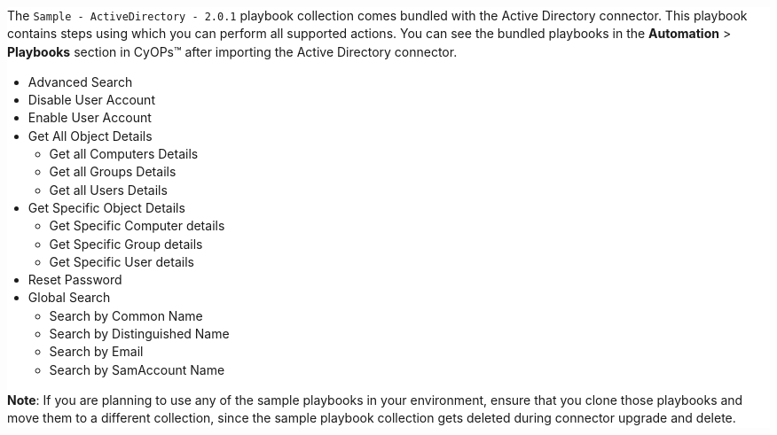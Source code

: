 The `Sample - ActiveDirectory - 2.0.1`  playbook collection comes bundled with the Active Directory connector. This playbook contains steps using which you can perform all supported actions. You can see the bundled playbooks in the **Automation** > **Playbooks** section in CyOPs™ after importing the Active Directory connector.

- Advanced Search
- Disable User Account
- Enable User Account
- Get All Object Details
     - Get all Computers Details  
     - Get all Groups Details
     - Get all Users Details
- Get Specific Object Details
    - Get Specific Computer details  
    - Get Specific Group details
    - Get Specific User details 
- Reset Password
- Global Search
    - Search by Common Name
    - Search by Distinguished Name 
    - Search by Email 
    - Search by SamAccount Name

**Note**: If you are planning to use any of the sample playbooks in your environment, ensure that you clone those playbooks and move them to a different collection, since the sample playbook collection gets deleted during connector upgrade and delete.